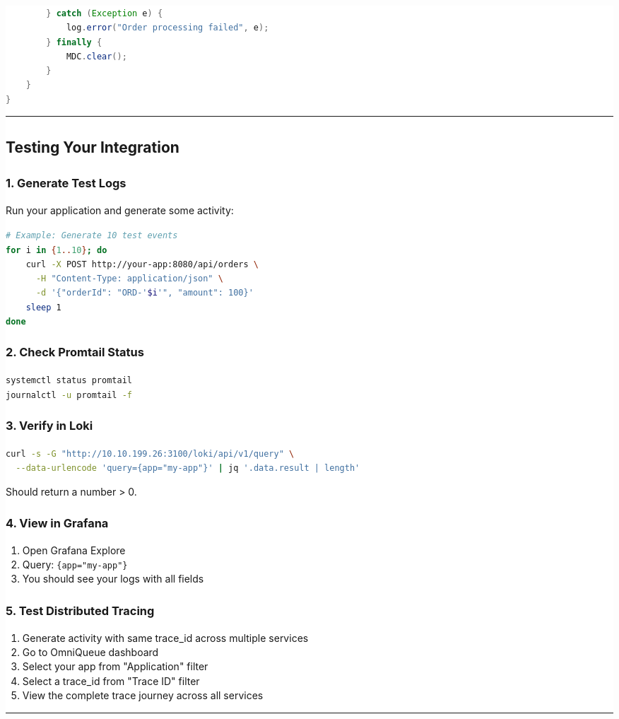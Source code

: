 ```java
        } catch (Exception e) {
            log.error("Order processing failed", e);
        } finally {
            MDC.clear();
        }
    }
}
```

---

## Testing Your Integration

### 1. Generate Test Logs

Run your application and generate some activity:

```bash
# Example: Generate 10 test events
for i in {1..10}; do
    curl -X POST http://your-app:8080/api/orders \
      -H "Content-Type: application/json" \
      -d '{"orderId": "ORD-'$i'", "amount": 100}'
    sleep 1
done
```

### 2. Check Promtail Status

```bash
systemctl status promtail
journalctl -u promtail -f
```

### 3. Verify in Loki

```bash
curl -s -G "http://10.10.199.26:3100/loki/api/v1/query" \
  --data-urlencode 'query={app="my-app"}' | jq '.data.result | length'
```

Should return a number > 0.

### 4. View in Grafana

1. Open Grafana Explore
2. Query: `{app="my-app"}`
3. You should see your logs with all fields

### 5. Test Distributed Tracing

1. Generate activity with same trace_id across multiple services
2. Go to OmniQueue dashboard
3. Select your app from "Application" filter
4. Select a trace_id from "Trace ID" filter
5. View the complete trace journey across all services

---